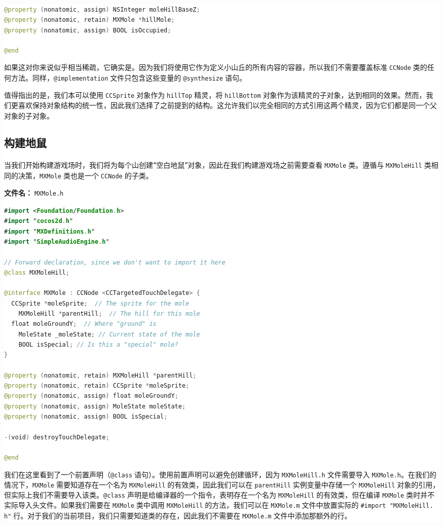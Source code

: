 ```swift
@property (nonatomic, assign) NSInteger moleHillBaseZ;
@property (nonatomic, retain) MXMole *hillMole;
@property (nonatomic, assign) BOOL isOccupied;

@end
```

如果这对你来说似乎相当稀疏，它确实是。因为我们将使用它作为定义小山丘的所有内容的容器，所以我们不需要覆盖标准 `CCNode` 类的任何方法。同样，`@implementation` 文件只包含这些变量的 `@synthesize` 语句。

值得指出的是，我们本可以使用 `CCSprite` 对象作为 `hillTop` 精灵，将 `hillBottom` 对象作为该精灵的子对象，达到相同的效果。然而，我们更喜欢保持对象结构的统一性，因此我们选择了之前提到的结构。这允许我们以完全相同的方式引用这两个精灵，因为它们都是同一个父对象的子对象。

## 构建地鼠

当我们开始构建游戏场时，我们将为每个山创建“空白地鼠”对象，因此在我们构建游戏场之前需要查看 `MXMole` 类。遵循与 `MXMoleHill` 类相同的决策，`MXMole` 类也是一个 `CCNode` 的子类。

**文件名：** `MXMole.h`

```swift
#import <Foundation/Foundation.h>
#import "cocos2d.h"
#import "MXDefinitions.h"
#import "SimpleAudioEngine.h"

// Forward declaration, since we don't want to import it here
@class MXMoleHill;

@interface MXMole : CCNode <CCTargetedTouchDelegate> {
  CCSprite *moleSprite;  // The sprite for the mole
    MXMoleHill *parentHill;  // The hill for this mole
  float moleGroundY;  // Where "ground" is
    MoleState _moleState; // Current state of the mole
    BOOL isSpecial; // Is this a "special" mole?
}

@property (nonatomic, retain) MXMoleHill *parentHill;
@property (nonatomic, retain) CCSprite *moleSprite;
@property (nonatomic, assign) float moleGroundY;
@property (nonatomic, assign) MoleState moleState;
@property (nonatomic, assign) BOOL isSpecial;

-(void) destroyTouchDelegate;

@end
```

我们在这里看到了一个前置声明（`@class` 语句）。使用前置声明可以避免创建循环，因为 `MXMoleHill.h` 文件需要导入 `MXMole.h`。在我们的情况下，`MXMole` 需要知道存在一个名为 `MXMoleHill` 的有效类，因此我们可以在 `parentHill` 实例变量中存储一个 `MXMoleHill` 对象的引用，但实际上我们不需要导入该类。`@class` 声明是给编译器的一个指令，表明存在一个名为 `MXMoleHill` 的有效类，但在编译 `MXMole` 类时并不实际导入头文件。如果我们需要在 `MXMole` 类中调用 `MXMoleHill` 的方法，我们可以在 `MXMole.m` 文件中放置实际的 `#import "MXMoleHill.h"` 行。对于我们的当前项目，我们只需要知道类的存在，因此我们不需要在 `MXMole.m` 文件中添加那额外的行。
